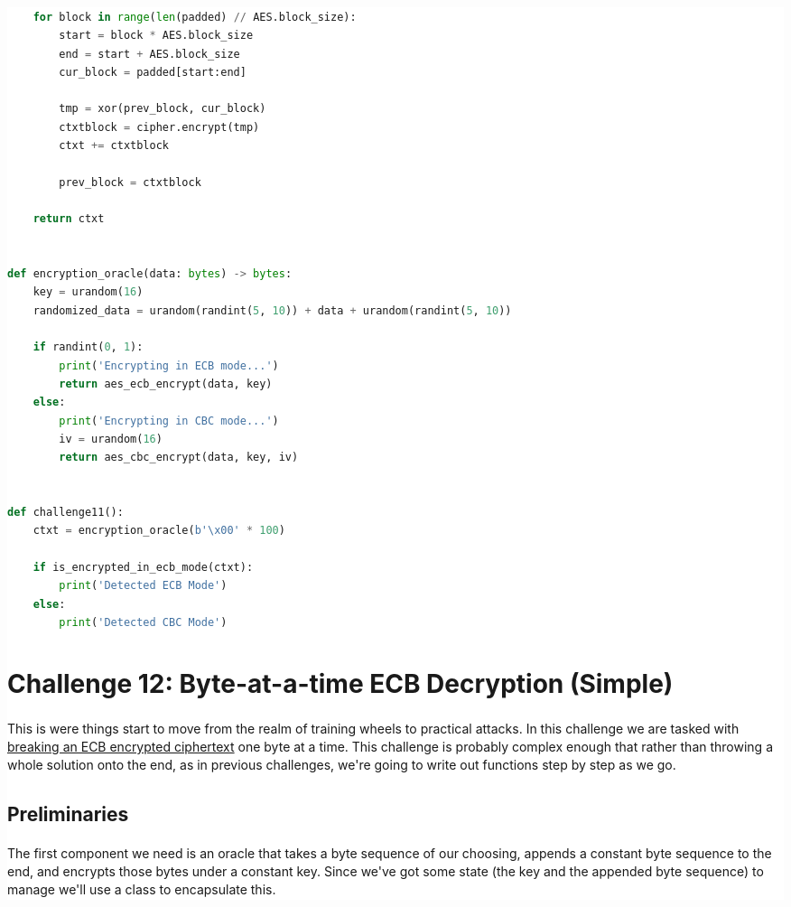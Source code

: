 ```python
    for block in range(len(padded) // AES.block_size):
        start = block * AES.block_size
        end = start + AES.block_size
        cur_block = padded[start:end]

        tmp = xor(prev_block, cur_block)
        ctxtblock = cipher.encrypt(tmp)
        ctxt += ctxtblock

        prev_block = ctxtblock

    return ctxt


def encryption_oracle(data: bytes) -> bytes:
    key = urandom(16)
    randomized_data = urandom(randint(5, 10)) + data + urandom(randint(5, 10))

    if randint(0, 1):
        print('Encrypting in ECB mode...')
        return aes_ecb_encrypt(data, key)
    else:
        print('Encrypting in CBC mode...')
        iv = urandom(16)
        return aes_cbc_encrypt(data, key, iv)


def challenge11():
    ctxt = encryption_oracle(b'\x00' * 100)

    if is_encrypted_in_ecb_mode(ctxt):
        print('Detected ECB Mode')
    else:
        print('Detected CBC Mode')
```

# Challenge 12: Byte-at-a-time ECB Decryption (Simple)

This is were things start to move from the realm of training wheels to practical
attacks. In this challenge we are tasked with 
[breaking an ECB encrypted ciphertext](https://cryptopals.com/sets/2/challenges/12)
one byte at a time. This challenge is probably complex enough that rather than throwing
a whole solution onto the end, as in previous challenges, we're going to write out
functions step by step as we go.

## Preliminaries

The first component we need is an oracle that takes
a byte sequence of our choosing, appends a constant byte sequence to the end, and
encrypts those bytes under a constant key. Since we've got some state (the key and the
appended byte sequence) to manage we'll use a class to encapsulate this.
